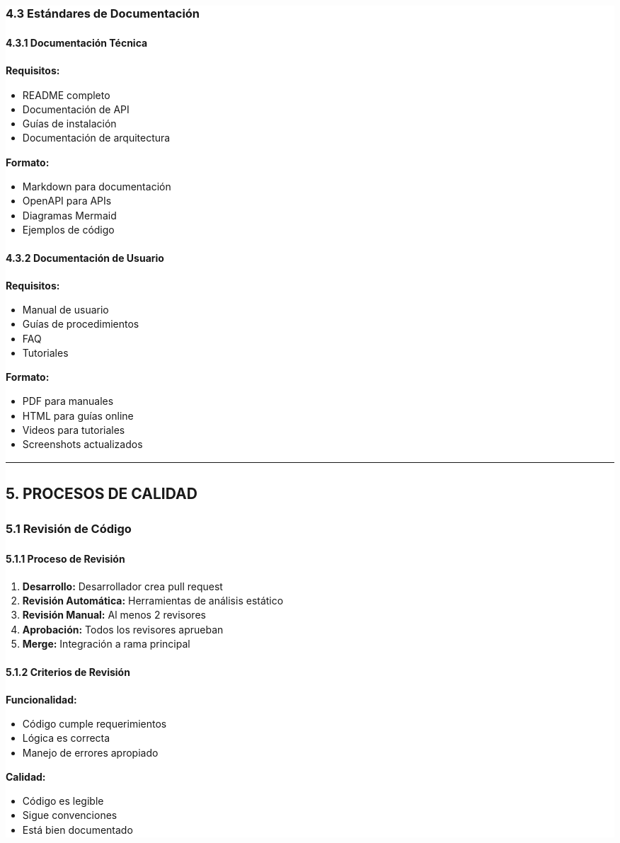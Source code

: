 ### 4.3 Estándares de Documentación

#### 4.3.1 Documentación Técnica
**Requisitos:**
- README completo
- Documentación de API
- Guías de instalación
- Documentación de arquitectura

**Formato:**
- Markdown para documentación
- OpenAPI para APIs
- Diagramas Mermaid
- Ejemplos de código

#### 4.3.2 Documentación de Usuario
**Requisitos:**
- Manual de usuario
- Guías de procedimientos
- FAQ
- Tutoriales

**Formato:**
- PDF para manuales
- HTML para guías online
- Videos para tutoriales
- Screenshots actualizados

---

## 5. PROCESOS DE CALIDAD

### 5.1 Revisión de Código

#### 5.1.1 Proceso de Revisión
1. **Desarrollo:** Desarrollador crea pull request
2. **Revisión Automática:** Herramientas de análisis estático
3. **Revisión Manual:** Al menos 2 revisores
4. **Aprobación:** Todos los revisores aprueban
5. **Merge:** Integración a rama principal

#### 5.1.2 Criterios de Revisión
**Funcionalidad:**
- Código cumple requerimientos
- Lógica es correcta
- Manejo de errores apropiado

**Calidad:**
- Código es legible
- Sigue convenciones
- Está bien documentado
